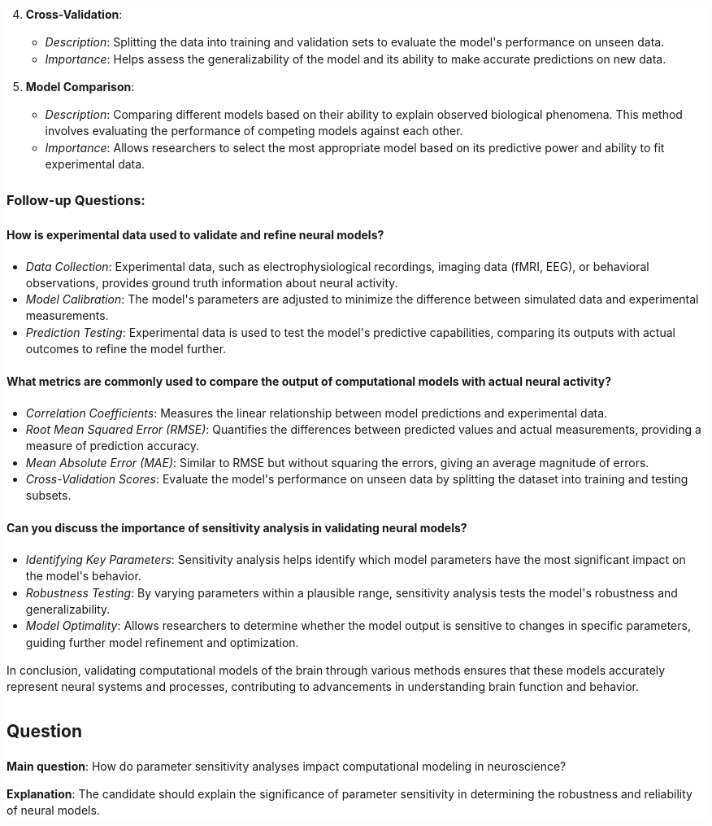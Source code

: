4. **Cross-Validation**:
   - *Description*: Splitting the data into training and validation sets to evaluate the model's performance on unseen data.
   - *Importance*: Helps assess the generalizability of the model and its ability to make accurate predictions on new data.

5. **Model Comparison**:
   - *Description*: Comparing different models based on their ability to explain observed biological phenomena. This method involves evaluating the performance of competing models against each other.
   - *Importance*: Allows researchers to select the most appropriate model based on its predictive power and ability to fit experimental data.

### Follow-up Questions:

#### How is experimental data used to validate and refine neural models?
- *Data Collection*: Experimental data, such as electrophysiological recordings, imaging data (fMRI, EEG), or behavioral observations, provides ground truth information about neural activity.
- *Model Calibration*: The model's parameters are adjusted to minimize the difference between simulated data and experimental measurements.
- *Prediction Testing*: Experimental data is used to test the model's predictive capabilities, comparing its outputs with actual outcomes to refine the model further.

#### What metrics are commonly used to compare the output of computational models with actual neural activity?
- *Correlation Coefficients*: Measures the linear relationship between model predictions and experimental data.
- *Root Mean Squared Error (RMSE)*: Quantifies the differences between predicted values and actual measurements, providing a measure of prediction accuracy.
- *Mean Absolute Error (MAE)*: Similar to RMSE but without squaring the errors, giving an average magnitude of errors.
- *Cross-Validation Scores*: Evaluate the model's performance on unseen data by splitting the dataset into training and testing subsets.

#### Can you discuss the importance of sensitivity analysis in validating neural models?
- *Identifying Key Parameters*: Sensitivity analysis helps identify which model parameters have the most significant impact on the model's behavior.
- *Robustness Testing*: By varying parameters within a plausible range, sensitivity analysis tests the model's robustness and generalizability.
- *Model Optimality*: Allows researchers to determine whether the model output is sensitive to changes in specific parameters, guiding further model refinement and optimization.

In conclusion, validating computational models of the brain through various methods ensures that these models accurately represent neural systems and processes, contributing to advancements in understanding brain function and behavior.

## Question
**Main question**: How do parameter sensitivity analyses impact computational modeling in neuroscience?

**Explanation**: The candidate should explain the significance of parameter sensitivity in determining the robustness and reliability of neural models.
